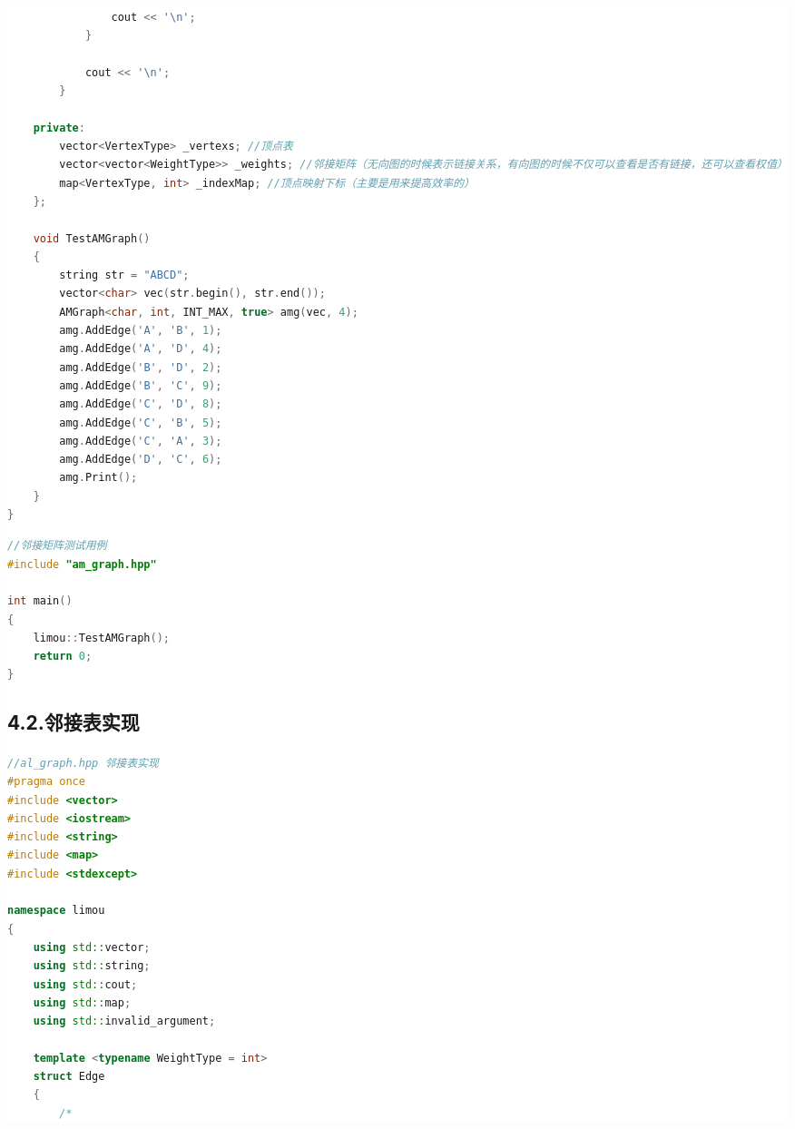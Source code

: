 ```cpp
				cout << '\n';
			}

			cout << '\n';
		}

	private:
		vector<VertexType> _vertexs; //顶点表
		vector<vector<WeightType>> _weights; //邻接矩阵（无向图的时候表示链接关系，有向图的时候不仅可以查看是否有链接，还可以查看权值）
		map<VertexType, int> _indexMap; //顶点映射下标（主要是用来提高效率的）
	};

	void TestAMGraph()
	{
		string str = "ABCD";
		vector<char> vec(str.begin(), str.end());
		AMGraph<char, int, INT_MAX, true> amg(vec, 4);
		amg.AddEdge('A', 'B', 1);
		amg.AddEdge('A', 'D', 4);
		amg.AddEdge('B', 'D', 2);
		amg.AddEdge('B', 'C', 9);
		amg.AddEdge('C', 'D', 8);
		amg.AddEdge('C', 'B', 5);
		amg.AddEdge('C', 'A', 3);
		amg.AddEdge('D', 'C', 6);
		amg.Print();
	}
}
```

```cpp
//邻接矩阵测试用例
#include "am_graph.hpp"

int main()
{
	limou::TestAMGraph();
	return 0;
}
```

## 4.2.邻接表实现

```cpp
//al_graph.hpp 邻接表实现
#pragma once
#include <vector>
#include <iostream>
#include <string>
#include <map>
#include <stdexcept>

namespace limou
{
    using std::vector;
    using std::string;
    using std::cout;
    using std::map;
    using std::invalid_argument;
    
	template <typename WeightType = int>
	struct Edge
	{
		/*
```